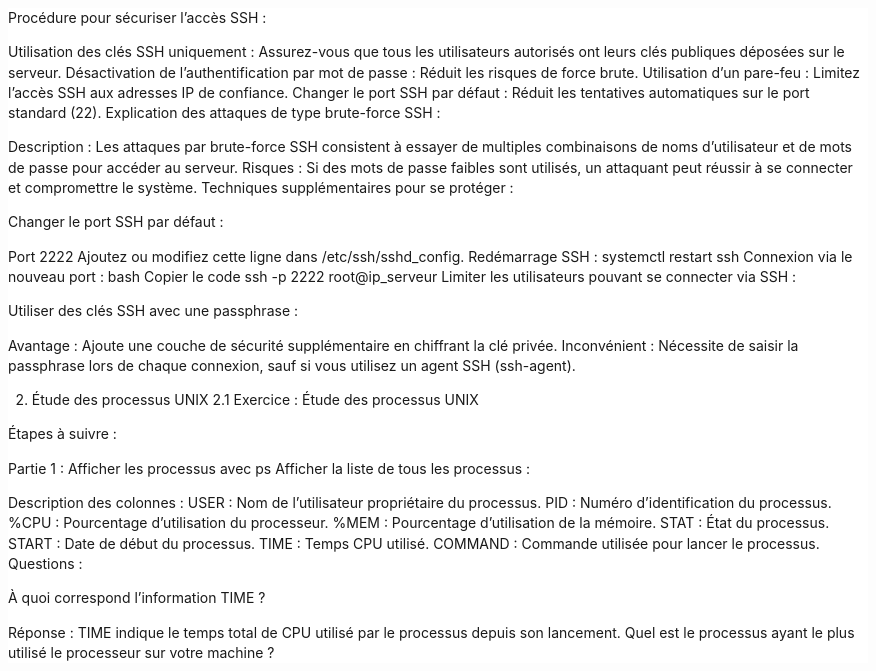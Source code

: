 Procédure pour sécuriser l’accès SSH :

Utilisation des clés SSH uniquement : Assurez-vous que tous les utilisateurs autorisés ont leurs clés publiques déposées sur le serveur.
Désactivation de l’authentification par mot de passe : Réduit les risques de force brute.
Utilisation d’un pare-feu : Limitez l’accès SSH aux adresses IP de confiance.
Changer le port SSH par défaut : Réduit les tentatives automatiques sur le port standard (22).
Explication des attaques de type brute-force SSH :

Description : Les attaques par brute-force SSH consistent à essayer de multiples combinaisons de noms d’utilisateur et de mots de passe pour accéder au serveur.
Risques : Si des mots de passe faibles sont utilisés, un attaquant peut réussir à se connecter et compromettre le système.
Techniques supplémentaires pour se protéger :

Changer le port SSH par défaut :

Port 2222
Ajoutez ou modifiez cette ligne dans /etc/ssh/sshd_config.
Redémarrage SSH :
systemctl restart ssh
Connexion via le nouveau port :
bash
Copier le code
ssh -p 2222 root@ip_serveur
Limiter les utilisateurs pouvant se connecter via SSH :

Utiliser des clés SSH avec une passphrase :

Avantage : Ajoute une couche de sécurité supplémentaire en chiffrant la clé privée.
Inconvénient : Nécessite de saisir la passphrase lors de chaque connexion, sauf si vous utilisez un agent SSH (ssh-agent).

2. Étude des processus UNIX
2.1 Exercice : Étude des processus UNIX

Étapes à suivre :

Partie 1 : Afficher les processus avec ps
Afficher la liste de tous les processus :


Description des colonnes :
USER : Nom de l’utilisateur propriétaire du processus.
PID : Numéro d’identification du processus.
%CPU : Pourcentage d’utilisation du processeur.
%MEM : Pourcentage d’utilisation de la mémoire.
STAT : État du processus.
START : Date de début du processus.
TIME : Temps CPU utilisé.
COMMAND : Commande utilisée pour lancer le processus.
Questions :

À quoi correspond l’information TIME ?

Réponse : TIME indique le temps total de CPU utilisé par le processus depuis son lancement.
Quel est le processus ayant le plus utilisé le processeur sur votre machine ?
